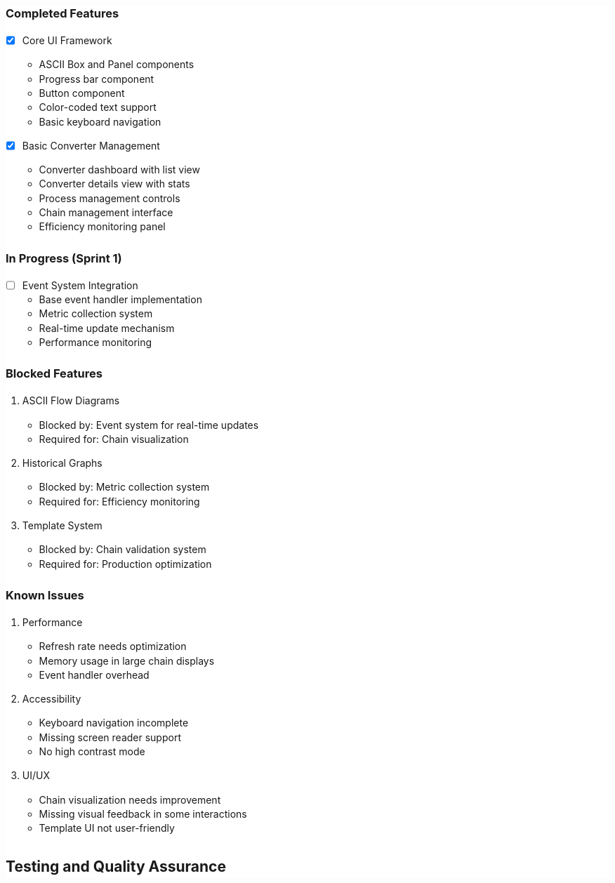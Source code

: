 ### Completed Features
- [x] Core UI Framework
  - ASCII Box and Panel components
  - Progress bar component
  - Button component
  - Color-coded text support
  - Basic keyboard navigation

- [x] Basic Converter Management
  - Converter dashboard with list view
  - Converter details view with stats
  - Process management controls
  - Chain management interface
  - Efficiency monitoring panel

### In Progress (Sprint 1)
- [ ] Event System Integration
  - Base event handler implementation
  - Metric collection system
  - Real-time update mechanism
  - Performance monitoring

### Blocked Features
1. ASCII Flow Diagrams
   - Blocked by: Event system for real-time updates
   - Required for: Chain visualization

2. Historical Graphs
   - Blocked by: Metric collection system
   - Required for: Efficiency monitoring

3. Template System
   - Blocked by: Chain validation system
   - Required for: Production optimization

### Known Issues
1. Performance
   - Refresh rate needs optimization
   - Memory usage in large chain displays
   - Event handler overhead

2. Accessibility
   - Keyboard navigation incomplete
   - Missing screen reader support
   - No high contrast mode

3. UI/UX
   - Chain visualization needs improvement
   - Missing visual feedback in some interactions
   - Template UI not user-friendly

## Testing and Quality Assurance
